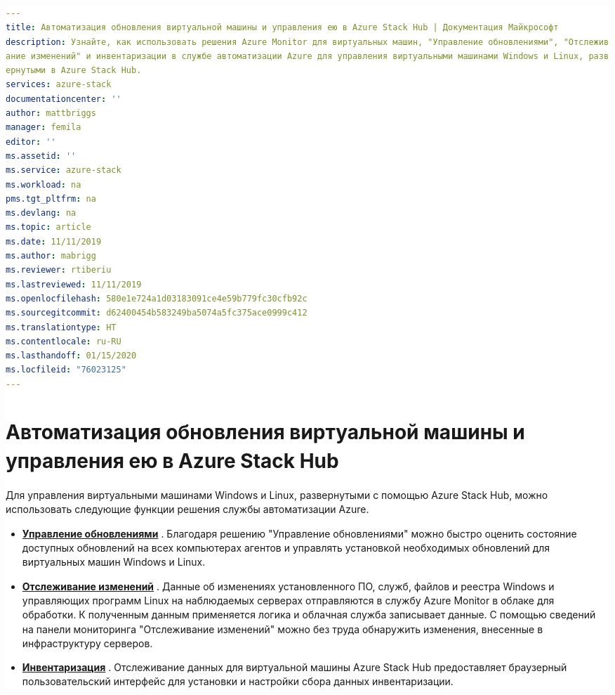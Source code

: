 ```yaml
---
title: Автоматизация обновления виртуальной машины и управления ею в Azure Stack Hub | Документация Майкрософт
description: Узнайте, как использовать решения Azure Monitor для виртуальных машин, "Управление обновлениями", "Отслеживание изменений" и инвентаризации в службе автоматизации Azure для управления виртуальными машинами Windows и Linux, развернутыми в Azure Stack Hub.
services: azure-stack
documentationcenter: ''
author: mattbriggs
manager: femila
editor: ''
ms.assetid: ''
ms.service: azure-stack
ms.workload: na
pms.tgt_pltfrm: na
ms.devlang: na
ms.topic: article
ms.date: 11/11/2019
ms.author: mabrigg
ms.reviewer: rtiberiu
ms.lastreviewed: 11/11/2019
ms.openlocfilehash: 580e1e724a1d03183091ce4e59b779fc30cfb92c
ms.sourcegitcommit: d62400454b583249ba5074a5fc375ace0999c412
ms.translationtype: HT
ms.contentlocale: ru-RU
ms.lasthandoff: 01/15/2020
ms.locfileid: "76023125"
---
```

# <a name="vm-update-and-management-automation-in-azure-stack-hub"></a>Автоматизация обновления виртуальной машины и управления ею в Azure Stack Hub
Для управления виртуальными машинами Windows и Linux, развернутыми с помощью Azure Stack Hub, можно использовать следующие функции решения службы автоматизации Azure.

- **[Управление обновлениями](https://docs.microsoft.com/azure/automation/automation-update-management)** . Благодаря решению "Управление обновлениями" можно быстро оценить состояние доступных обновлений на всех компьютерах агентов и управлять установкой необходимых обновлений для виртуальных машин Windows и Linux.

- **[Отслеживание изменений](https://docs.microsoft.com/azure/automation/automation-change-tracking)** . Данные об изменениях установленного ПО, служб, файлов и реестра Windows и управляющих программ Linux на наблюдаемых серверах отправляются в службу Azure Monitor в облаке для обработки. К полученным данным применяется логика и облачная служба записывает данные. С помощью сведений на панели мониторинга "Отслеживание изменений" можно без труда обнаружить изменения, внесенные в инфраструктуру серверов.

- **[Инвентаризация](https://docs.microsoft.com/azure/automation/automation-vm-inventory)** . Отслеживание данных для виртуальной машины Azure Stack Hub предоставляет браузерный пользовательский интерфейс для установки и настройки сбора данных инвентаризации.
